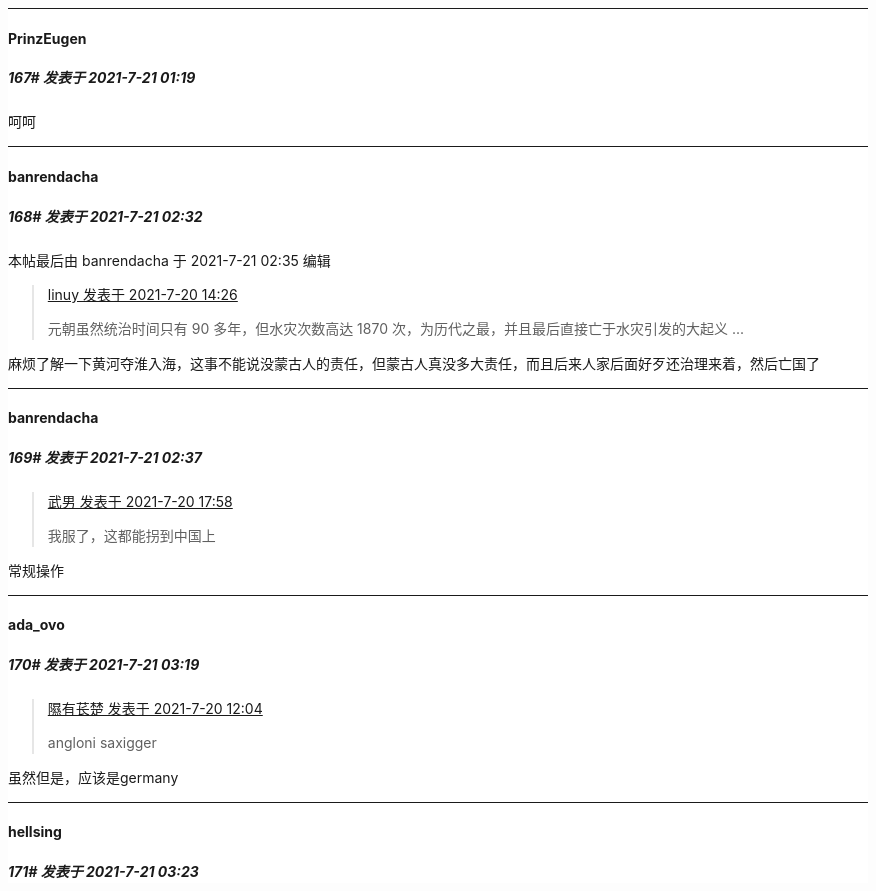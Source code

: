 
                                                 

*****

####  PrinzEugen  
##### 167#       发表于 2021-7-21 01:19


呵呵


                                                 

*****

####  banrendacha  
##### 168#       发表于 2021-7-21 02:32


 本帖最后由 banrendacha 于 2021-7-21 02:35 编辑 
<blockquote><a href="httphttps://bbs.saraba1st.com/2b/forum.php?mod=redirect&amp;goto=findpost&amp;pid=52032190&amp;ptid=2016447" target="_blank">linuy 发表于 2021-7-20 14:26</a>

元朝虽然统治时间只有 90 多年，但水灾次数高达 1870 次，为历代之最，并且最后直接亡于水灾引发的大起义 ...</blockquote>
麻烦了解一下黄河夺淮入海，这事不能说没蒙古人的责任，但蒙古人真没多大责任，而且后来人家后面好歹还治理来着，然后亡国了


*****

####  banrendacha  
##### 169#       发表于 2021-7-21 02:37


<blockquote><a href="httphttps://bbs.saraba1st.com/2b/forum.php?mod=redirect&amp;goto=findpost&amp;pid=52034736&amp;ptid=2016447" target="_blank">武男 发表于 2021-7-20 17:58</a>

我服了，这都能拐到中国上</blockquote>
常规操作


                                                 

*****

####  ada_ovo  
##### 170#       发表于 2021-7-21 03:19


<blockquote><a href="httphttps://bbs.saraba1st.com/2b/forum.php?mod=redirect&amp;goto=findpost&amp;pid=52030550&amp;ptid=2016447" target="_blank">隰有苌楚 发表于 2021-7-20 12:04</a>

angloni saxigger</blockquote>
虽然但是，应该是germany


*****

####  hellsing  
##### 171#       发表于 2021-7-21 03:23
